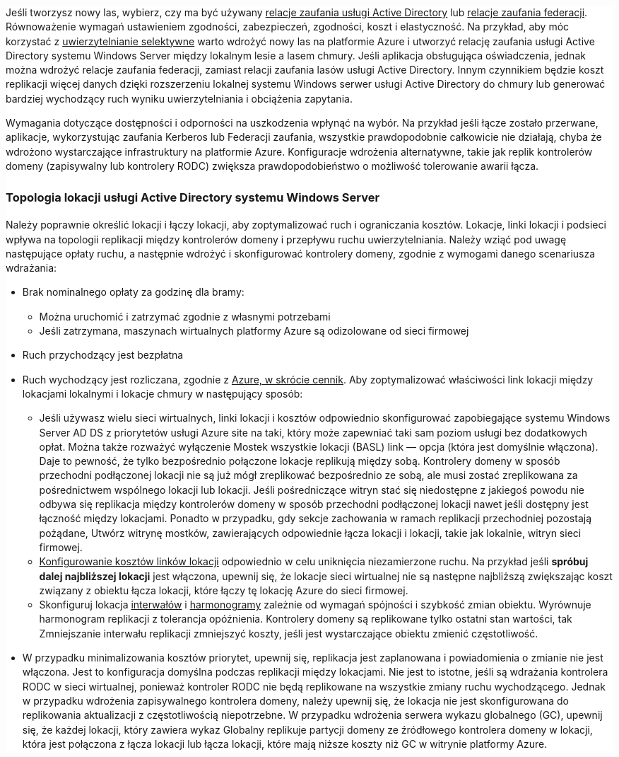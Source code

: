 Jeśli tworzysz nowy las, wybierz, czy ma być używany [relacje zaufania usługi Active Directory](https://technet.microsoft.com/library/cc771397) lub [relacje zaufania federacji](https://technet.microsoft.com/library/dd807036). Równoważenie wymagań ustawieniem zgodności, zabezpieczeń, zgodności, koszt i elastyczność. Na przykład, aby móc korzystać z [uwierzytelnianie selektywne](https://technet.microsoft.com/library/cc755844) warto wdrożyć nowy las na platformie Azure i utworzyć relację zaufania usługi Active Directory systemu Windows Server między lokalnym lesie a lasem chmury. Jeśli aplikacja obsługująca oświadczenia, jednak można wdrożyć relacje zaufania federacji, zamiast relacji zaufania lasów usługi Active Directory. Innym czynnikiem będzie koszt replikacji więcej danych dzięki rozszerzeniu lokalnej systemu Windows serwer usługi Active Directory do chmury lub generować bardziej wychodzący ruch wyniku uwierzytelniania i obciążenia zapytania.

Wymagania dotyczące dostępności i odporności na uszkodzenia wpłynąć na wybór. Na przykład jeśli łącze zostało przerwane, aplikacje, wykorzystując zaufania Kerberos lub Federacji zaufania, wszystkie prawdopodobnie całkowicie nie działają, chyba że wdrożono wystarczające infrastruktury na platformie Azure. Konfiguracje wdrożenia alternatywne, takie jak replik kontrolerów domeny (zapisywalny lub kontrolery RODC) zwiększa prawdopodobieństwo o możliwość tolerowanie awarii łącza.

### <a name="BKMK_ADSiteTopology"></a>Topologia lokacji usługi Active Directory systemu Windows Server
Należy poprawnie określić lokacji i łączy lokacji, aby zoptymalizować ruch i ograniczania kosztów. Lokacje, linki lokacji i podsieci wpływa na topologii replikacji między kontrolerów domeny i przepływu ruchu uwierzytelniania. Należy wziąć pod uwagę następujące opłaty ruchu, a następnie wdrożyć i skonfigurować kontrolery domeny, zgodnie z wymogami danego scenariusza wdrażania:

* Brak nominalnego opłaty za godzinę dla bramy:
  
  * Można uruchomić i zatrzymać zgodnie z własnymi potrzebami
  * Jeśli zatrzymana, maszynach wirtualnych platformy Azure są odizolowane od sieci firmowej
* Ruch przychodzący jest bezpłatna
* Ruch wychodzący jest rozliczana, zgodnie z [Azure, w skrócie cennik](http://azure.microsoft.com/pricing/). Aby zoptymalizować właściwości link lokacji między lokacjami lokalnymi i lokacje chmury w następujący sposób:
  
  * Jeśli używasz wielu sieci wirtualnych, linki lokacji i kosztów odpowiednio skonfigurować zapobiegające systemu Windows Server AD DS z priorytetów usługi Azure site na taki, który może zapewniać taki sam poziom usługi bez dodatkowych opłat. Można także rozważyć wyłączenie Mostek wszystkie lokacji (BASL) link — opcja (która jest domyślnie włączona). Daje to pewność, że tylko bezpośrednio połączone lokacje replikują między sobą. Kontrolery domeny w sposób przechodni podłączonej lokacji nie są już mógł zreplikować bezpośrednio ze sobą, ale musi zostać zreplikowana za pośrednictwem wspólnego lokacji lub lokacji. Jeśli pośredniczące witryn stać się niedostępne z jakiegoś powodu nie odbywa się replikacja między kontrolerów domeny w sposób przechodni podłączonej lokacji nawet jeśli dostępny jest łączność między lokacjami. Ponadto w przypadku, gdy sekcje zachowania w ramach replikacji przechodniej pozostają pożądane, Utwórz witrynę mostków, zawierających odpowiednie łącza lokacji i lokacji, takie jak lokalnie, witryn sieci firmowej.
  * [Konfigurowanie kosztów linków lokacji](https://technet.microsoft.com/library/cc794882) odpowiednio w celu uniknięcia niezamierzone ruchu. Na przykład jeśli **spróbuj dalej najbliższej lokacji** jest włączona, upewnij się, że lokacje sieci wirtualnej nie są następne najbliższą zwiększając koszt związany z obiektu łącza lokacji, które łączy tę lokację Azure do sieci firmowej.
  * Skonfiguruj lokacja [interwałów](https://technet.microsoft.com/library/cc794878) i [harmonogramy](https://technet.microsoft.com/library/cc816906) zależnie od wymagań spójności i szybkość zmian obiektu. Wyrównuje harmonogram replikacji z tolerancja opóźnienia. Kontrolery domeny są replikowane tylko ostatni stan wartości, tak Zmniejszanie interwału replikacji zmniejszyć koszty, jeśli jest wystarczające obiektu zmienić częstotliwość.
* W przypadku minimalizowania kosztów priorytet, upewnij się, replikacja jest zaplanowana i powiadomienia o zmianie nie jest włączona. Jest to konfiguracja domyślna podczas replikacji między lokacjami. Nie jest to istotne, jeśli są wdrażania kontrolera RODC w sieci wirtualnej, ponieważ kontroler RODC nie będą replikowane na wszystkie zmiany ruchu wychodzącego. Jednak w przypadku wdrożenia zapisywalnego kontrolera domeny, należy upewnij się, że lokacja nie jest skonfigurowana do replikowania aktualizacji z częstotliwością niepotrzebne. W przypadku wdrożenia serwera wykazu globalnego (GC), upewnij się, że każdej lokacji, który zawiera wykaz Globalny replikuje partycji domeny ze źródłowego kontrolera domeny w lokacji, która jest połączona z łącza lokacji lub łącza lokacji, które mają niższe koszty niż GC w witrynie platformy Azure.